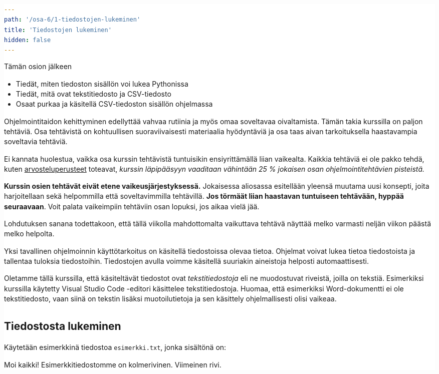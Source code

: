 ```yaml
---
path: '/osa-6/1-tiedostojen-lukeminen'
title: 'Tiedostojen lukeminen'
hidden: false
---
```


<text-box variant='learningObjectives' name='Oppimistavoitteet'>

Tämän osion jälkeen

- Tiedät, miten tiedoston sisällön voi lukea Pythonissa
- Tiedät, mitä ovat tekstitiedosto ja CSV-tiedosto
- Osaat purkaa ja käsitellä CSV-tiedoston sisällön ohjelmassa

</text-box>


<text-box variant='hint' name='Kurssin tehtävien tekemisestä'>

Ohjelmointitaidon kehittyminen edellyttää vahvaa rutiinia ja myös omaa soveltavaa oivaltamista. Tämän takia kurssilla on paljon tehtäviä. Osa tehtävistä on kohtuullisen suoraviivaisesti materiaalia hyödyntäviä ja osa taas aivan tarkoituksella haastavampia soveltavia tehtäviä.

Ei kannata huolestua, vaikka osa kurssin tehtävistä tuntuisikin ensiyrittämällä liian vaikealta. Kaikkia tehtäviä ei ole pakko tehdä, kuten [arvosteluperusteet](/arvostelu-ja-kokeet) toteavat, _kurssin läpipääsyyn vaaditaan vähintään 25 % jokaisen osan ohjelmointitehtävien pisteistä._

**Kurssin osien tehtävät eivät etene vaikeusjärjestyksessä.** Jokaisessa aliosassa esitellään yleensä muutama uusi konsepti, joita harjoitellaan sekä helpommilla että soveltavimmilla tehtävillä. **Jos törmäät liian haastavan tuntuiseen tehtävään, hyppää seuraavaan**. Voit palata vaikeimpiin tehtäviin osan lopuksi, jos aikaa vielä jää.

Lohdutuksen sanana todettakoon, että tällä viikolla mahdottomalta vaikuttava tehtävä näyttää melko varmasti neljän viikon päästä melko helpolta.

</text-box>

Yksi tavallinen ohjelmoinnin käyttötarkoitus on käsitellä tiedostoissa olevaa tietoa. Ohjelmat voivat lukea tietoa tiedostoista ja tallentaa tuloksia tiedostoihin. Tiedostojen avulla voimme käsitellä suuriakin aineistoja helposti automaattisesti.

Oletamme tällä kurssilla, että käsiteltävät tiedostot ovat _tekstitiedostoja_ eli ne muodostuvat riveistä, joilla on tekstiä. Esimerkiksi kurssilla käytetty Visual Studio Code -editori käsittelee tekstitiedostoja. Huomaa, että esimerkiksi Word-dokumentti ei ole tekstitiedosto, vaan siinä on tekstin lisäksi muotoilutietoja ja sen käsittely ohjelmallisesti olisi vaikeaa.

## Tiedostosta lukeminen

Käytetään esimerkkinä tiedostoa `esimerkki.txt`, jonka sisältönä on:

<sample-data>

Moi kaikki!
Esimerkkitiedostomme on kolmerivinen.
Viimeinen rivi.
